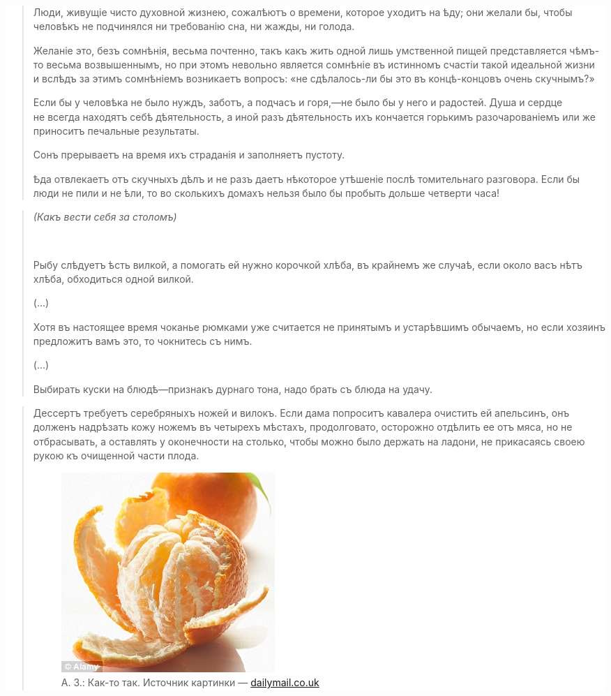 <blockquote>
  <p>Люди, живущіе чисто духовной жизнею, сожалѣютъ о времени, которое уходитъ на ѣду; они желали бы, чтобы человѣкъ не подчинялся ни требованію сна, ни жажды, ни голода.</p>

  <p>Желаніе это, безъ сомнѣнія, весьма почтенно, такъ какъ жить одной лишь умственной пищей представляется чѣмъ-то весьма возвышеннымъ, но при этомъ невольно является сомнѣніе въ истинномъ счастіи такой идеальной жизни и вслѣдъ за этимъ сомнѣніемъ возникаетъ вопросъ: «не сдѣлалось-ли бы это въ концѣ-концовъ очень скучнымъ?»</p>

  <p>Если бы у человѣка не было нуждъ, заботъ, а подчасъ и горя,—не было бы у него и радостей. Душа и сердце не всегда находятъ себѣ дѣятельность, а иной разъ дѣятельность ихъ кончается горькимъ разочарованіемъ или же приноситъ печальные результаты.</p>

  <p>Сонъ прерываетъ на время ихъ страданія и заполняетъ пустоту.</p>

  <p>Ѣда отвлекаетъ отъ скучныхъ дѣлъ и не разъ даетъ нѣкоторое утѣшеніе послѣ томительнаго разговора. Если бы люди не пили и не ѣли, то во сколькихъ домахъ нельзя было бы пробыть дольше четверти часа!</p>
</blockquote>

<blockquote>
  <p><em>(Какъ вести себя за столомъ)</em></p><br>
  <p>Рыбу слѣдуетъ ѣсть вилкой, а помогать ей нужно корочкой хлѣба, въ крайнемъ же случаѣ, если около васъ нѣтъ хлѣба, обходиться одной вилкой.</p>
  <p class="quote-gap">(...)</p>
  <p>Хотя въ настоящее время чоканье рюмками уже считается не принятымъ и устарѣвшимъ обычаемъ, но если хозяинъ предложитъ вамъ это, то чокнитесь съ нимъ.</p>
  <p class="quote-gap">(...)</p>
  <p>Выбирать куски на блюдѣ—признакъ дурнаго тона, надо брать съ блюда на удачу.</p>
  
</blockquote>

<blockquote>
  <p>Дессертъ требуетъ серебряныхъ ножей и вилокъ. Если дама попроситъ кавалера очистить ей апельсинъ, онъ долженъ надрѣзать кожу ножемъ въ четырехъ мѣстахъ, продолговато, осторожно отдѣлить ее отъ мяса, но не отбрасывать, а оставлять у оконечности на столько, чтобы можно было держать на ладони, не прикасаясь своею рукою къ очищенной части плода.</p>

  <p>
    <figure>
      <img src="/i/good-manners/orange.jpg" alt="">
      <figcaption>А. З.: Как-то так. Источник картинки — <a href="http://www.dailymail.co.uk/femail/food/article-3081786/The-15-foods-ve-eating-WRONG-properly.html">dailymail.co.uk</a></figcaption>
    </figure>
  </p>

